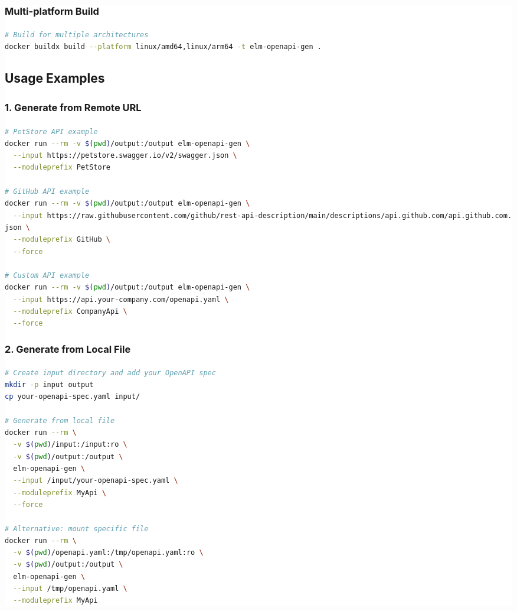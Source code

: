 ### Multi-platform Build

```bash
# Build for multiple architectures
docker buildx build --platform linux/amd64,linux/arm64 -t elm-openapi-gen .
```

## Usage Examples

### 1. Generate from Remote URL

```bash
# PetStore API example
docker run --rm -v $(pwd)/output:/output elm-openapi-gen \
  --input https://petstore.swagger.io/v2/swagger.json \
  --moduleprefix PetStore

# GitHub API example  
docker run --rm -v $(pwd)/output:/output elm-openapi-gen \
  --input https://raw.githubusercontent.com/github/rest-api-description/main/descriptions/api.github.com/api.github.com.json \
  --moduleprefix GitHub \
  --force

# Custom API example
docker run --rm -v $(pwd)/output:/output elm-openapi-gen \
  --input https://api.your-company.com/openapi.yaml \
  --moduleprefix CompanyApi \
  --force
```

### 2. Generate from Local File

```bash
# Create input directory and add your OpenAPI spec
mkdir -p input output
cp your-openapi-spec.yaml input/

# Generate from local file
docker run --rm \
  -v $(pwd)/input:/input:ro \
  -v $(pwd)/output:/output \
  elm-openapi-gen \
  --input /input/your-openapi-spec.yaml \
  --moduleprefix MyApi \
  --force

# Alternative: mount specific file
docker run --rm \
  -v $(pwd)/openapi.yaml:/tmp/openapi.yaml:ro \
  -v $(pwd)/output:/output \
  elm-openapi-gen \
  --input /tmp/openapi.yaml \
  --moduleprefix MyApi
```
